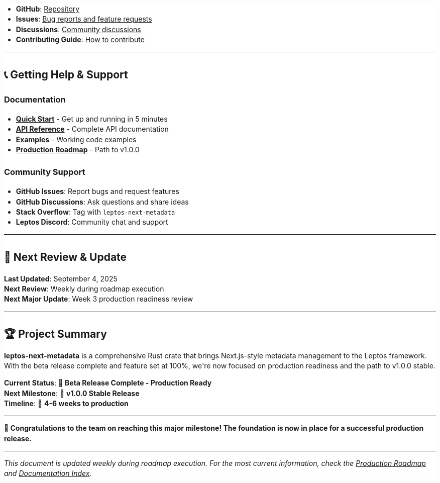 - **GitHub**: [Repository](https://github.com/cloud-shuttle/leptos-next-metadata)
- **Issues**: [Bug reports and feature requests](https://github.com/cloud-shuttle/leptos-next-metadata/issues)
- **Discussions**: [Community discussions](https://github.com/cloud-shuttle/leptos-next-metadata/discussions)
- **Contributing Guide**: [How to contribute](../../CONTRIBUTING.md)

---

## 📞 **Getting Help & Support**

### **Documentation**

- **[Quick Start](docs/guides/getting-started.md)** - Get up and running in 5 minutes
- **[API Reference](docs/api/core.md)** - Complete API documentation
- **[Examples](../../examples/)** - Working code examples
- **[Production Roadmap](docs/guides/PRODUCTION_ROADMAP.md)** - Path to v1.0.0

### **Community Support**

- **GitHub Issues**: Report bugs and request features
- **GitHub Discussions**: Ask questions and share ideas
- **Stack Overflow**: Tag with `leptos-next-metadata`
- **Leptos Discord**: Community chat and support

---

## 🎯 **Next Review & Update**

**Last Updated**: September 4, 2025  
**Next Review**: Weekly during roadmap execution  
**Next Major Update**: Week 3 production readiness review

---

## 🏆 **Project Summary**

**leptos-next-metadata** is a comprehensive Rust crate that brings Next.js-style
metadata management to the Leptos framework. With the beta release complete and
feature set at 100%, we're now focused on production readiness and the path to
v1.0.0 stable.

**Current Status**: 🚀 **Beta Release Complete - Production Ready**  
**Next Milestone**: 🎯 **v1.0.0 Stable Release**  
**Timeline**: 📅 **4-6 weeks to production**

---

**🎉 Congratulations to the team on reaching this major milestone! The foundation
is now in place for a successful production release.**

---

_This document is updated weekly during roadmap execution. For the most current
information, check the [Production Roadmap](docs/guides/PRODUCTION_ROADMAP.md) and
[Documentation Index](docs/index.md)._
